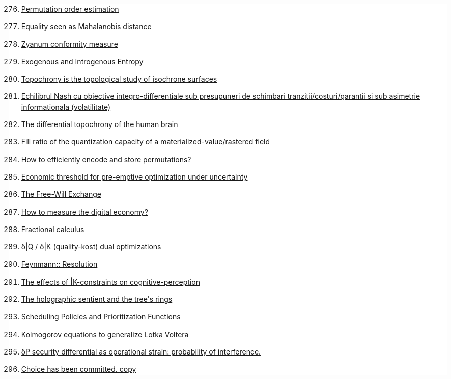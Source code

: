 276. [Permutation order
     estimation](Permutation%20order%20estimation.html)

277. [Equality seen as Mahalanobis
     distance](Equality%20seen%20as%20Mahalanobis%20distance.html)

278. [Zyanum conformity measure](Zyanum%20conformity%20measure.html)

279. [Exogenous and Introgenous
     Entropy](Exogenous%20and%20Introgenous%20Entropy.html)

280. [Topochrony is the topological study of isochrone
     surfaces](Topochrony%20is%20the%20topological%20study%20of%20isochr.html)

281. [Echilibrul Nash cu obiective integro-differentiale sub presupuneri
     de schimbari tranzitii/costuri/garantii si sub asimetrie
     informationala
     (volatilitate)](Echilibrul%20Nash%20cu%20obiective%20integro-differen.html)

282. [The differential topochrony of the human
     brain](The%20differential%20topochrony%20of%20the%20human%20brai.html)

283. [Fill ratio of the quantization capacity of a
     materialized-value/rastered
     field](Fill%20ratio%20of%20the%20quantization%20capacity%20of%20a%20.html)

284. [How to efficiently encode and store
     permutations?](How%20to%20efficiently%20encode%20and%20store%20permutati.html)

285. [Economic threshold for pre-emptive optimization under
     uncertainty](Economic%20threshold%20for%20pre-emptive%20optimizati.html)

286. [The Free-Will Exchange](The%20Free-Will%20Exchange.html)

287. [How to measure the digital
     economy?](How%20to%20measure%20the%20digital%20economy.html)

288. [Fractional calculus](Fractional%20calculus.html)

289. [δ\|Q / δ\|K (quality-kost) dual
     optimizations](δQ%20%20δK%20(quality-kost)%20dual%20optimizations.html)

290. [Feynmann:: Resolution](Feynmann%20Resolution.html)

291. [The effects of \|K-constraints on
     cognitive-perception](The%20effects%20of%20K-constraints%20on%20cognitive-per.html)

292. [The holographic sentient and the tree's
     rings](The%20holographic%20sentient%20and%20the%20tree’s%20rings.html)

293. [Scheduling Policies and Prioritization
     Functions](Scheduling%20Policies%20and%20Prioritization%20Functi.html)

294. [Kolmogorov equations to generalize Lotka
     Voltera](Kolmogorov%20equations%20to%20generalize%20Lotka%20Volt.html)

295. [δP security differential as operational strain: probability of
     interference.](δP%20security%20differential%20as%20operational%20strai.html)

296. [Choice has been committed.
     copy](Choice%20has%20been%20committed.%20copy.html)
